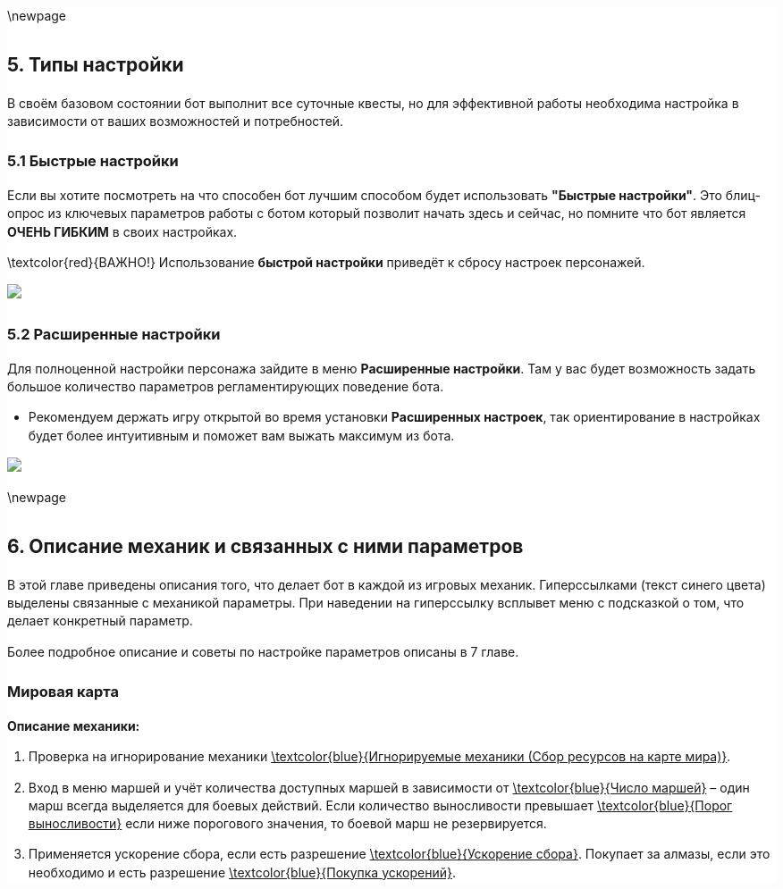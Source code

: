 

\newpage
## 5. Типы настройки

В своём базовом состоянии бот выполнит все суточные квесты, но для эффективной работы необходима настройка в зависимости от ваших возможностей и потребностей.

### 5.1 Быстрые настройки

Если вы хотите посмотреть на что способен бот лучшим способом будет использовать **"Быстрые настройки"**. Это блиц-опрос из ключевых параметров работы с ботом который позволит начать здесь и сейчас, но помните что бот является **ОЧЕНЬ ГИБКИМ** в своих настройках.

\textcolor{red}{ВАЖНО!} Использование **быстрой настройки** приведёт к сбросу настроек персонажей.

![](image-31.png)

### 5.2 Расширенные настройки

Для полноценной настройки персонажа зайдите в меню **Расширенные настройки**. Там у вас будет возможность задать большое количество параметров регламентирующих поведение бота. 

* Рекомендуем держать игру открытой во время установки **Расширенных настроек**, так ориентирование в настройках будет более интуитивным и поможет вам выжать максимум из бота.

![](image-32.png)

\newpage
## 6. Описание механик и связанных с ними параметров

В этой главе приведены описания того, что делает бот в каждой из игровых механик. Гиперссылками (текст синего цвета) выделены связанные с механикой параметры. При наведении на гиперссылку всплывет меню с подсказкой о том, что делает конкретный параметр. 

Более подробное описание и советы по настройке параметров описаны в 7 главе.

### Мировая карта
**Описание механики:**

1. Проверка на игнорирование механики [\textcolor{blue}{Игнорируемые механики (Сбор ресурсов на карте мира)}](#ignor_states "Выбранные механики которые будут игнорироваться при работе бота").

2. Вход в меню маршей и учёт количества доступных маршей в зависимости от [\textcolor{blue}{Число маршей}](#march_max_count "Количество маршей доступных для сбора ресурсов и походов на логово зомби. Количество доступных маршей можно узнать внутри игры [Меню командира=>Усиления=>Усиления Марша=>Лимит Марша]") – один марш всегда выделяется для боевых действий. Если количество выносливости превышает [\textcolor{blue}{Порог выносливости}](#stamina_threshold "Значение минимального количества выносливости, при достижении которого будет резервироваться один боевой марш, для участия в походах на логова зомби") если ниже порогового значения, то боевой марш не резервируется.

3. Применяется ускорение сбора, если есть разрешение [\textcolor{blue}{Ускорение сбора}](#sr_tile_speed_up "Разрешение на применение ускорений для сбора ресурсов"). Покупает за алмазы, если это необходимо и есть разрешение [\textcolor{blue}{Покупка ускорений}](#sr_tile_speed_up_buy "Разрешение на покупку ускорений за алмазы перед сбором ресурсов").
